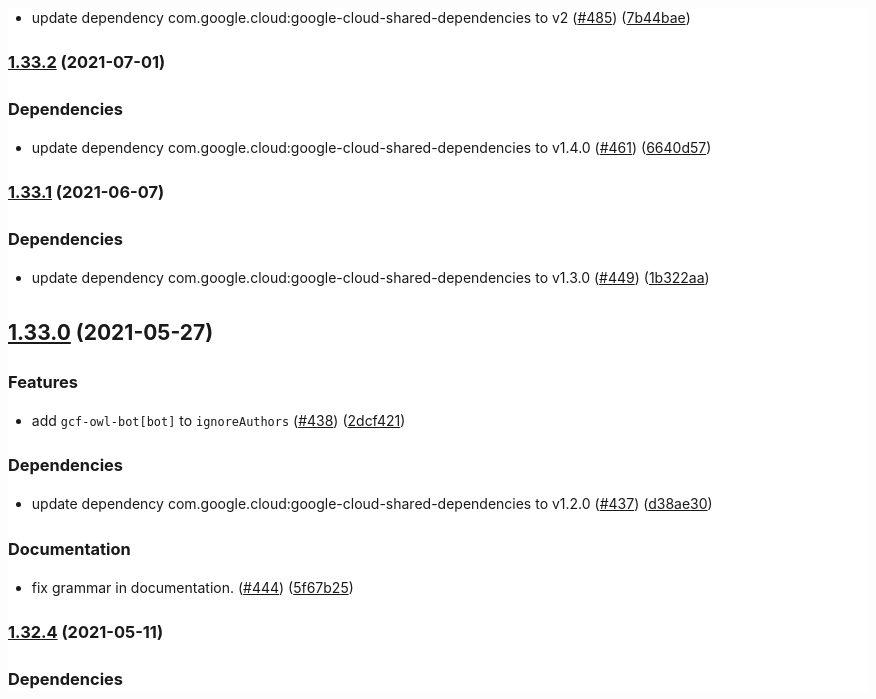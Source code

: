 * update dependency com.google.cloud:google-cloud-shared-dependencies to v2 ([#485](https://www.github.com/googleapis/java-tasks/issues/485)) ([7b44bae](https://www.github.com/googleapis/java-tasks/commit/7b44baec9f5e7b3d85a57fb2b79ac8e5089b05c4))

### [1.33.2](https://www.github.com/googleapis/java-tasks/compare/v1.33.1...v1.33.2) (2021-07-01)


### Dependencies

* update dependency com.google.cloud:google-cloud-shared-dependencies to v1.4.0 ([#461](https://www.github.com/googleapis/java-tasks/issues/461)) ([6640d57](https://www.github.com/googleapis/java-tasks/commit/6640d577f546217b3c58db1997034585e2243049))

### [1.33.1](https://www.github.com/googleapis/java-tasks/compare/v1.33.0...v1.33.1) (2021-06-07)


### Dependencies

* update dependency com.google.cloud:google-cloud-shared-dependencies to v1.3.0 ([#449](https://www.github.com/googleapis/java-tasks/issues/449)) ([1b322aa](https://www.github.com/googleapis/java-tasks/commit/1b322aa1023921e06a7c5bfb7be39e6e953028cd))

## [1.33.0](https://www.github.com/googleapis/java-tasks/compare/v1.32.4...v1.33.0) (2021-05-27)


### Features

* add `gcf-owl-bot[bot]` to `ignoreAuthors` ([#438](https://www.github.com/googleapis/java-tasks/issues/438)) ([2dcf421](https://www.github.com/googleapis/java-tasks/commit/2dcf421900073d42bd5c7218826bfdb1e7088ec2))


### Dependencies

* update dependency com.google.cloud:google-cloud-shared-dependencies to v1.2.0 ([#437](https://www.github.com/googleapis/java-tasks/issues/437)) ([d38ae30](https://www.github.com/googleapis/java-tasks/commit/d38ae30439cf91434c6b39ea3416e73d170c32a6))


### Documentation

* fix grammar in documentation. ([#444](https://www.github.com/googleapis/java-tasks/issues/444)) ([5f67b25](https://www.github.com/googleapis/java-tasks/commit/5f67b252adc10509a544b780840574965e3395f7))

### [1.32.4](https://www.github.com/googleapis/java-tasks/compare/v1.32.3...v1.32.4) (2021-05-11)


### Dependencies
